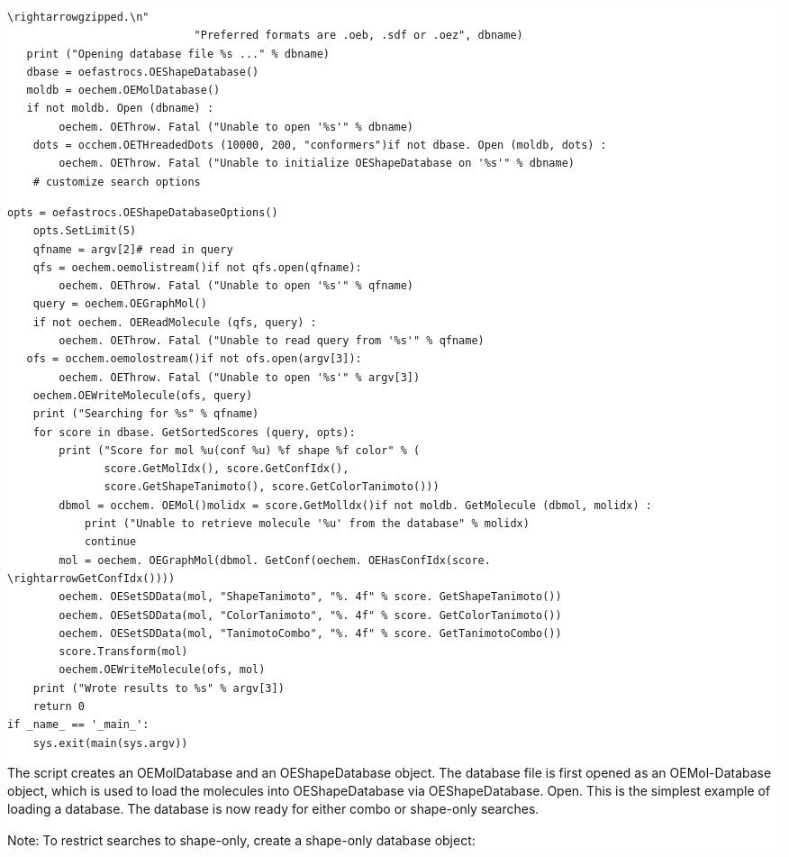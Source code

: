 ```
\rightarrowgzipped.\n"
                             "Preferred formats are .oeb, .sdf or .oez", dbname)
   print ("Opening database file %s ..." % dbname)
   dbase = oefastrocs.OEShapeDatabase()
   moldb = oechem.OEMolDatabase()
   if not moldb. Open (dbname) :
        oechem. OEThrow. Fatal ("Unable to open '%s'" % dbname)
    dots = occhem.OETHreadedDots (10000, 200, "conformers")if not dbase. Open (moldb, dots) :
        oechem. OEThrow. Fatal ("Unable to initialize OEShapeDatabase on '%s'" % dbname)
    # customize search options
```

```
opts = oefastrocs.OEShapeDatabaseOptions()
    opts.SetLimit(5)
    qfname = argv[2]# read in query
    qfs = oechem.oemolistream()if not qfs.open(qfname):
        oechem. OEThrow. Fatal ("Unable to open '%s'" % qfname)
    query = oechem.OEGraphMol()
    if not oechem. OEReadMolecule (qfs, query) :
        oechem. OEThrow. Fatal ("Unable to read query from '%s'" % qfname)
   ofs = occhem.oemolostream()if not ofs.open(argv[3]):
        oechem. OEThrow. Fatal ("Unable to open '%s'" % argv[3])
    oechem.OEWriteMolecule(ofs, query)
    print ("Searching for %s" % qfname)
    for score in dbase. GetSortedScores (query, opts):
        print ("Score for mol %u(conf %u) %f shape %f color" % (
               score.GetMolIdx(), score.GetConfIdx(),
               score.GetShapeTanimoto(), score.GetColorTanimoto()))
        dbmol = occhem. OEMol()molidx = score.GetMolldx()if not moldb. GetMolecule (dbmol, molidx) :
            print ("Unable to retrieve molecule '%u' from the database" % molidx)
            continue
        mol = oechem. OEGraphMol(dbmol. GetConf(oechem. OEHasConfIdx(score.
\rightarrowGetConfIdx())))
        oechem. OESetSDData(mol, "ShapeTanimoto", "%. 4f" % score. GetShapeTanimoto())
        oechem. OESetSDData(mol, "ColorTanimoto", "%. 4f" % score. GetColorTanimoto())
        oechem. OESetSDData(mol, "TanimotoCombo", "%. 4f" % score. GetTanimotoCombo())
        score.Transform(mol)
        oechem.OEWriteMolecule(ofs, mol)
    print ("Wrote results to %s" % argv[3])
    return 0
if _name_ == '_main_':
    sys.exit(main(sys.argv))
```

The script creates an OEMolDatabase and an OEShapeDatabase object. The database file is first opened as an OEMol-Database object, which is used to load the molecules into OEShapeDatabase via OEShapeDatabase. Open. This is the simplest example of loading a database. The database is now ready for either combo or shape-only searches.

Note: To restrict searches to shape-only, create a shape-only database object:
